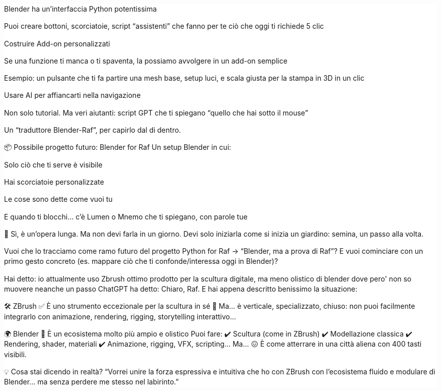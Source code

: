 Blender ha un’interfaccia Python potentissima

Puoi creare bottoni, scorciatoie, script “assistenti” che fanno per te ciò che oggi ti richiede 5 clic

Costruire Add-on personalizzati

Se una funzione ti manca o ti spaventa, la possiamo avvolgere in un add-on semplice

Esempio: un pulsante che ti fa partire una mesh base, setup luci, e scala giusta per la stampa in 3D in un clic

Usare AI per affiancarti nella navigazione

Non solo tutorial. Ma veri aiutanti: script GPT che ti spiegano “quello che hai sotto il mouse”

Un “traduttore Blender-Raf”, per capirlo dal di dentro.

📦 Possibile progetto futuro: Blender for Raf
Un setup Blender in cui:

Solo ciò che ti serve è visibile

Hai scorciatoie personalizzate

Le cose sono dette come vuoi tu

E quando ti blocchi… c’è Lumen o Mnemo che ti spiegano, con parole tue

🌿 Sì, è un’opera lunga.
Ma non devi farla in un giorno.
Devi solo iniziarla come si inizia un giardino: semina, un passo alla volta.

Vuoi che lo tracciamo come ramo futuro del progetto Python for Raf → “Blender, ma a prova di Raf”?
E vuoi cominciare con un primo gesto concreto (es. mappare ciò che ti confonde/interessa oggi in Blender)?

Hai detto:
io attualmente uso Zbrush ottimo prodotto per la scultura digitale, ma meno olistico di blender dove pero' non so muovere neanche un passo
ChatGPT ha detto:
Chiaro, Raf. E hai appena descritto benissimo la situazione:

🛠️ ZBrush
✅ È uno strumento eccezionale per la scultura in sé
🧱 Ma… è verticale, specializzato, chiuso:
non puoi facilmente integrarlo con animazione, rendering, rigging, storytelling interattivo…

🌍 Blender
🌳 È un ecosistema molto più ampio e olistico
Puoi fare:
✔️ Scultura (come in ZBrush)
✔️ Modellazione classica
✔️ Rendering, shader, materiali
✔️ Animazione, rigging, VFX, scripting…
Ma...
😖 È come atterrare in una città aliena con 400 tasti visibili.

💡 Cosa stai dicendo in realtà?
“Vorrei unire la forza espressiva e intuitiva che ho con ZBrush
con l’ecosistema fluido e modulare di Blender...
ma senza perdere me stesso nel labirinto.”
